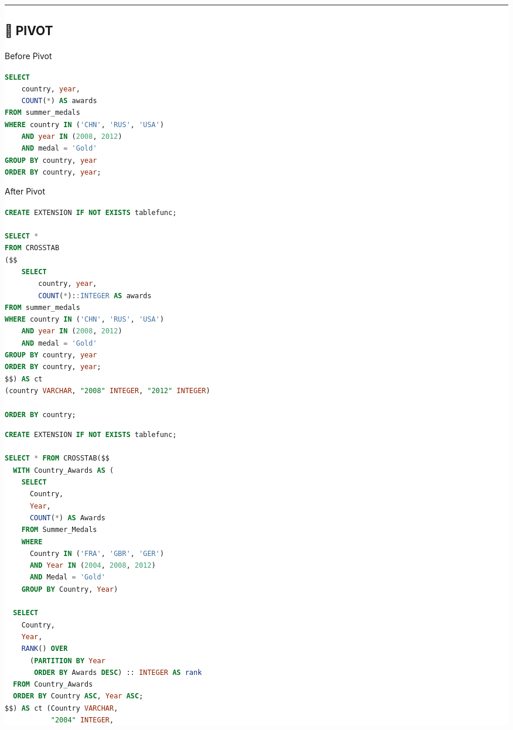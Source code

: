 ***

## 📌 PIVOT

Before Pivot
````sql
SELECT 
	country, year, 
	COUNT(*) AS awards
FROM summer_medals
WHERE country IN ('CHN', 'RUS', 'USA')
	AND year IN (2008, 2012)
	AND medal = 'Gold'
GROUP BY country, year
ORDER BY country, year;
````

After Pivot
````sql
CREATE EXTENSION IF NOT EXISTS tablefunc;

SELECT *
FROM CROSSTAB
($$
	SELECT 
		country, year, 
		COUNT(*)::INTEGER AS awards
FROM summer_medals
WHERE country IN ('CHN', 'RUS', 'USA')
	AND year IN (2008, 2012)
	AND medal = 'Gold'
GROUP BY country, year
ORDER BY country, year;
$$) AS ct
(country VARCHAR, "2008" INTEGER, "2012" INTEGER)

ORDER BY country;
````

````sql
CREATE EXTENSION IF NOT EXISTS tablefunc;

SELECT * FROM CROSSTAB($$
  WITH Country_Awards AS (
    SELECT
      Country,
      Year,
      COUNT(*) AS Awards
    FROM Summer_Medals
    WHERE
      Country IN ('FRA', 'GBR', 'GER')
      AND Year IN (2004, 2008, 2012)
      AND Medal = 'Gold'
    GROUP BY Country, Year)

  SELECT
    Country,
    Year,
    RANK() OVER
      (PARTITION BY Year
       ORDER BY Awards DESC) :: INTEGER AS rank
  FROM Country_Awards
  ORDER BY Country ASC, Year ASC;
$$) AS ct (Country VARCHAR,
           "2004" INTEGER,
````